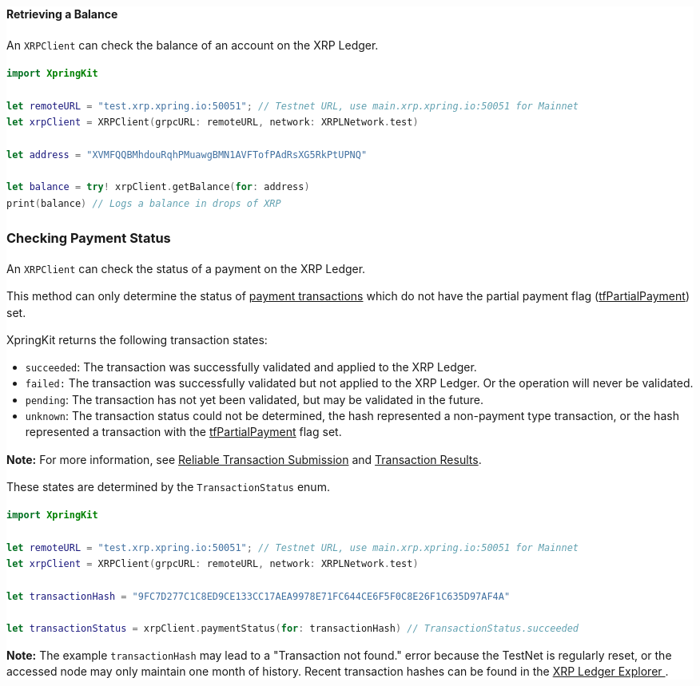 #### Retrieving a Balance

An `XRPClient` can check the balance of an account on the XRP Ledger.

```swift
import XpringKit

let remoteURL = "test.xrp.xpring.io:50051"; // Testnet URL, use main.xrp.xpring.io:50051 for Mainnet
let xrpClient = XRPClient(grpcURL: remoteURL, network: XRPLNetwork.test)

let address = "XVMFQQBMhdouRqhPMuawgBMN1AVFTofPAdRsXG5RkPtUPNQ"

let balance = try! xrpClient.getBalance(for: address)
print(balance) // Logs a balance in drops of XRP
```

### Checking Payment Status

An `XRPClient` can check the status of a payment on the XRP Ledger.

This method can only determine the status of [payment transactions](https://xrpl.org/payment.html) which do not have the partial payment flag ([tfPartialPayment](https://xrpl.org/payment.html#payment-flags)) set.

XpringKit returns the following transaction states:
- `succeeded`: The transaction was successfully validated and applied to the XRP Ledger.
- `failed:` The transaction was successfully validated but not applied to the XRP Ledger. Or the operation will never be validated.
- `pending`: The transaction has not yet been validated, but may be validated in the future.
- `unknown`: The transaction status could not be determined, the hash represented a non-payment type transaction, or the hash represented a transaction with the [tfPartialPayment](https://xrpl.org/payment.html#payment-flags) flag set.

**Note:** For more information, see [Reliable Transaction Submission](https://xrpl.org/reliable-transaction-submission.html) and [Transaction Results](https://xrpl.org/transaction-results.html).

These states are determined by the `TransactionStatus` enum.

```swift
import XpringKit

let remoteURL = "test.xrp.xpring.io:50051"; // Testnet URL, use main.xrp.xpring.io:50051 for Mainnet
let xrpClient = XRPClient(grpcURL: remoteURL, network: XRPLNetwork.test)

let transactionHash = "9FC7D277C1C8ED9CE133CC17AEA9978E71FC644CE6F5F0C8E26F1C635D97AF4A"

let transactionStatus = xrpClient.paymentStatus(for: transactionHash) // TransactionStatus.succeeded
```

**Note:** The example `transactionHash` may lead to a "Transaction not found." error because the TestNet is regularly reset, or the accessed node may only maintain one month of history.  Recent transaction hashes can be found in the [XRP Ledger Explorer ](https://livenet.xrpl.org/).

